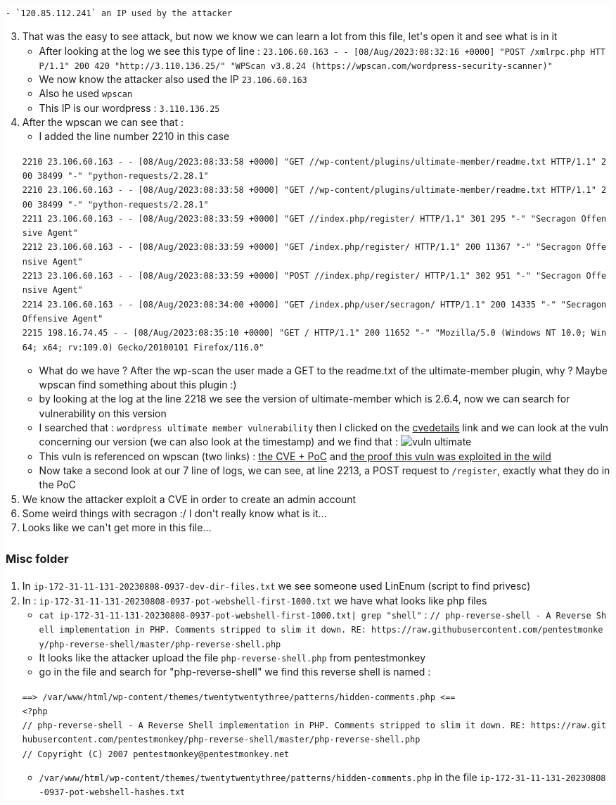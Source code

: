     - `120.85.112.241` an IP used by the attacker
3. That was the easy to see attack, but now we know we can learn a lot from this file, let's open it and see what is in it
    - After looking at the log we see this type of line : `23.106.60.163 - - [08/Aug/2023:08:32:16 +0000] "POST /xmlrpc.php HTTP/1.1" 200 420 "http://3.110.136.25/" "WPScan v3.8.24 (https://wpscan.com/wordpress-security-scanner)"`
    - We now know the attacker also used the IP `23.106.60.163`
    - Also he used `wpscan`
    - This IP is our wordpress : `3.110.136.25`
4. After the wpscan we can see that :
    - I added the line number 2210 in this case   
    ```
    2210 23.106.60.163 - - [08/Aug/2023:08:33:58 +0000] "GET //wp-content/plugins/ultimate-member/readme.txt HTTP/1.1" 200 38499 "-" "python-requests/2.28.1"
    2210 23.106.60.163 - - [08/Aug/2023:08:33:58 +0000] "GET //wp-content/plugins/ultimate-member/readme.txt HTTP/1.1" 200 38499 "-" "python-requests/2.28.1"
    2211 23.106.60.163 - - [08/Aug/2023:08:33:59 +0000] "GET //index.php/register/ HTTP/1.1" 301 295 "-" "Secragon Offensive Agent"
    2212 23.106.60.163 - - [08/Aug/2023:08:33:59 +0000] "GET /index.php/register/ HTTP/1.1" 200 11367 "-" "Secragon Offensive Agent"
    2213 23.106.60.163 - - [08/Aug/2023:08:33:59 +0000] "POST //index.php/register/ HTTP/1.1" 302 951 "-" "Secragon Offensive Agent"
    2214 23.106.60.163 - - [08/Aug/2023:08:34:00 +0000] "GET /index.php/user/secragon/ HTTP/1.1" 200 14335 "-" "Secragon Offensive Agent"
    2215 198.16.74.45 - - [08/Aug/2023:08:35:10 +0000] "GET / HTTP/1.1" 200 11652 "-" "Mozilla/5.0 (Windows NT 10.0; Win64; x64; rv:109.0) Gecko/20100101 Firefox/116.0"
    ```
    - What do we have ? After the wp-scan the user made a GET to the readme.txt of the ultimate-member plugin, why ? Maybe wpscan find something about this plugin :)
    - by looking at the log at the line 2218 we see the version of ultimate-member which is 2.6.4, now we can search for vulnerability on this version
    - I searched that : `wordpress ultimate member vulnerability` then I clicked on the [cvedetails](https://www.cvedetails.com/vulnerability-list/vendor_id-16964/Ultimatemember.html) link and we can look at the vuln concerning our version (we can also look at the timestamp) and we find that :
    ![vuln ultimate](./img/00_cve_ultimate.png)
    - This vuln is referenced on wpscan (two links) : [the CVE + PoC](https://wpscan.com/vulnerability/694235c7-4469-4ffd-a722-9225b19e98d7/) and [the proof this vuln was exploited in the wild](https://wpscan.com/blog/hacking-campaign-actively-exploiting-ultimate-member-plugin/)
    - Now take a second look at our 7 line of logs, we can see, at line 2213, a POST request to `/register`, exactly what they do in the PoC
5. We know the attacker exploit a CVE in order to create an admin account
6. Some weird things with secragon :/ I don't really know what is it...
7. Looks like we can't get more in this file...

### Misc folder
1. In `ip-172-31-11-131-20230808-0937-dev-dir-files.txt` we see someone used LinEnum (script to find privesc)
2. In : `ip-172-31-11-131-20230808-0937-pot-webshell-first-1000.txt` we have what looks like php files
    - `cat ip-172-31-11-131-20230808-0937-pot-webshell-first-1000.txt| grep "shell"` : `// php-reverse-shell - A Reverse Shell implementation in PHP. Comments stripped to slim it down. RE: https://raw.githubusercontent.com/pentestmonkey/php-reverse-shell/master/php-reverse-shell.php`
    - It looks like the attacker upload the file `php-reverse-shell.php` from pentestmonkey
    - go in the file and search for "php-reverse-shell" we find this reverse shell is named : 
    ```
    ==> /var/www/html/wp-content/themes/twentytwentythree/patterns/hidden-comments.php <==
    <?php
    // php-reverse-shell - A Reverse Shell implementation in PHP. Comments stripped to slim it down. RE: https://raw.githubusercontent.com/pentestmonkey/php-reverse-shell/master/php-reverse-shell.php
    // Copyright (C) 2007 pentestmonkey@pentestmonkey.net
    ```
    - `/var/www/html/wp-content/themes/twentytwentythree/patterns/hidden-comments.php` in the file `ip-172-31-11-131-20230808-0937-pot-webshell-hashes.txt`